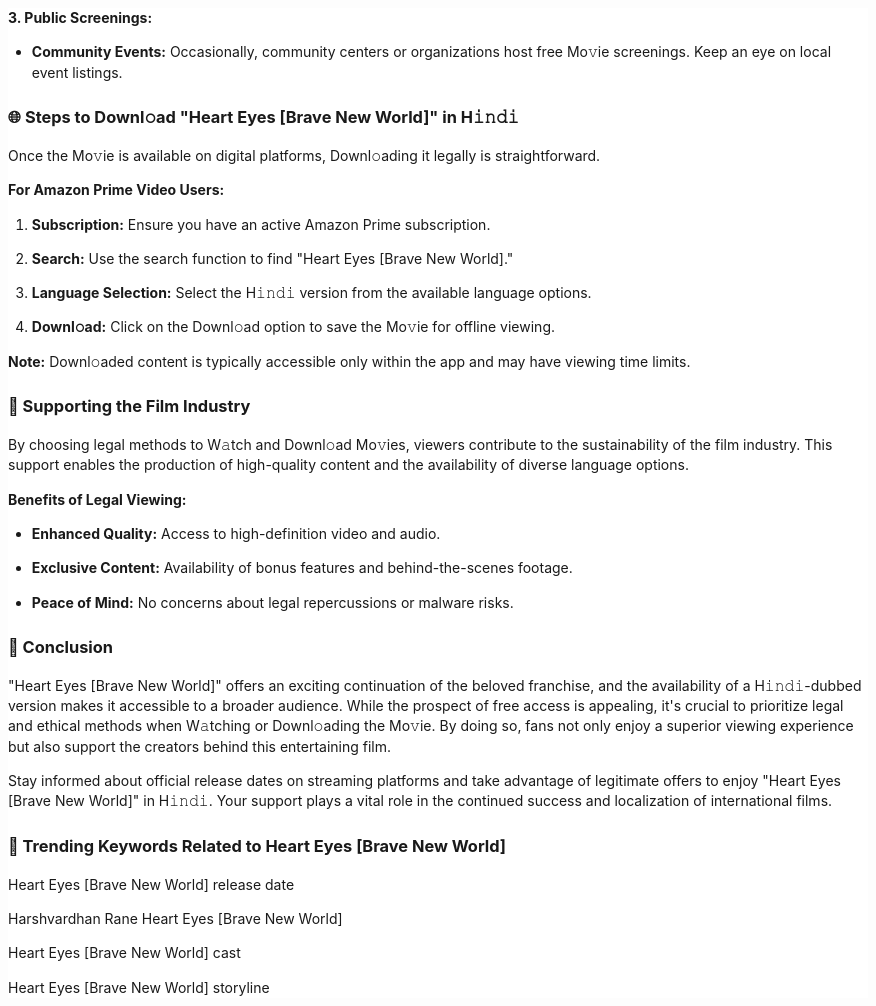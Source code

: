 **3. Public Screenings:**

+ **Community Events:** Occasionally, community centers or organizations host free Mo𝚟ie screenings. Keep an eye on local event listings.

### 🌐 Steps to Downl𝚘ad "Heart Eyes [Brave New World]" in H𝚒𝚗𝚍𝚒

Once the Mo𝚟ie is available on digital platforms, Downl𝚘ading it legally is straightforward.

**For Amazon Prime Video Users:**

   1. **Subscription:** Ensure you have an active Amazon Prime subscription.

   2. **Search:** Use the search function to find "Heart Eyes [Brave New World]."

   3. **Language Selection:** Select the H𝚒𝚗𝚍𝚒 version from the available language options.

   4. **Downl𝚘ad:** Click on the Downl𝚘ad option to save the Mo𝚟ie for offline viewing.

**Note:** Downl𝚘aded content is typically accessible only within the app and may have viewing time limits.

### 📝 Supporting the Film Industry

By choosing legal methods to W𝚊tch and Downl𝚘ad Mo𝚟ies, viewers contribute to the sustainability of the film industry. This support enables the production of high-quality content and the availability of diverse language options.

**Benefits of Legal Viewing:**

- **Enhanced Quality:** Access to high-definition video and audio.

- **Exclusive Content:** Availability of bonus features and behind-the-scenes footage.

- **Peace of Mind:** No concerns about legal repercussions or malware risks.

### 📝 Conclusion

"Heart Eyes [Brave New World]" offers an exciting continuation of the beloved franchise, and the availability of a H𝚒𝚗𝚍𝚒-dubbed version makes it accessible to a broader audience. While the prospect of free access is appealing, it's crucial to prioritize legal and ethical methods when W𝚊tching or Downl𝚘ading the Mo𝚟ie. By doing so, fans not only enjoy a superior viewing experience but also support the creators behind this entertaining film.

Stay informed about official release dates on streaming platforms and take advantage of legitimate offers to enjoy "Heart Eyes [Brave New World]" in H𝚒𝚗𝚍𝚒. Your support plays a vital role in the continued success and localization of international films.

### 🔑	 Trending Keywords Related to Heart Eyes [Brave New World]

Heart Eyes [Brave New World] release date

Harshvardhan Rane Heart Eyes [Brave New World]

Heart Eyes [Brave New World] cast

Heart Eyes [Brave New World] storyline
